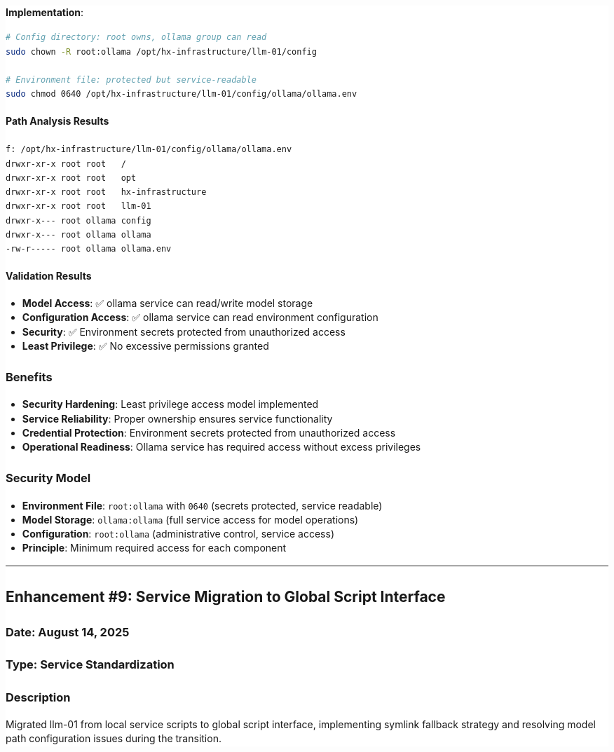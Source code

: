 **Implementation**:
```bash
# Config directory: root owns, ollama group can read
sudo chown -R root:ollama /opt/hx-infrastructure/llm-01/config

# Environment file: protected but service-readable
sudo chmod 0640 /opt/hx-infrastructure/llm-01/config/ollama/ollama.env
```

#### **Path Analysis Results**
```
f: /opt/hx-infrastructure/llm-01/config/ollama/ollama.env
drwxr-xr-x root root   /
drwxr-xr-x root root   opt  
drwxr-xr-x root root   hx-infrastructure
drwxr-xr-x root root   llm-01
drwxr-x--- root ollama config
drwxr-x--- root ollama ollama
-rw-r----- root ollama ollama.env
```

#### **Validation Results**
- **Model Access**: ✅ ollama service can read/write model storage
- **Configuration Access**: ✅ ollama service can read environment configuration
- **Security**: ✅ Environment secrets protected from unauthorized access
- **Least Privilege**: ✅ No excessive permissions granted

### **Benefits**
- **Security Hardening**: Least privilege access model implemented
- **Service Reliability**: Proper ownership ensures service functionality
- **Credential Protection**: Environment secrets protected from unauthorized access
- **Operational Readiness**: Ollama service has required access without excess privileges

### **Security Model**
- **Environment File**: `root:ollama` with `0640` (secrets protected, service readable)
- **Model Storage**: `ollama:ollama` (full service access for model operations)
- **Configuration**: `root:ollama` (administrative control, service access)
- **Principle**: Minimum required access for each component

---

## **Enhancement #9: Service Migration to Global Script Interface**

### **Date**: August 14, 2025

### **Type**: Service Standardization

### **Description**
Migrated llm-01 from local service scripts to global script interface, implementing symlink fallback strategy and resolving model path configuration issues during the transition.
